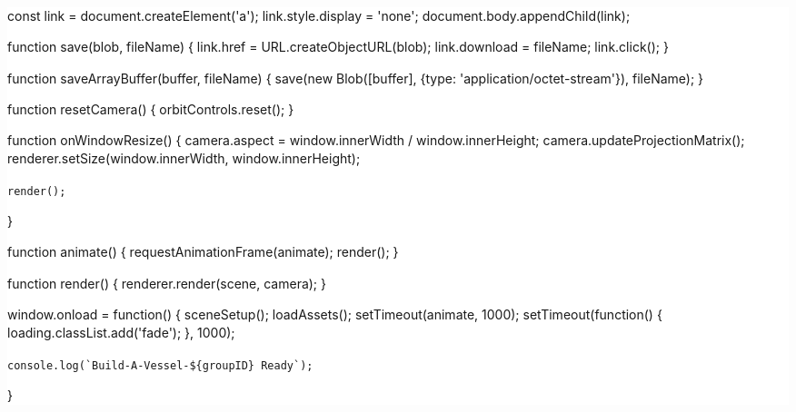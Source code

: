 const link = document.createElement('a');
link.style.display = 'none';
document.body.appendChild(link);

function save(blob, fileName) {
    link.href = URL.createObjectURL(blob);
    link.download = fileName;
    link.click();
}

function saveArrayBuffer(buffer, fileName) {
    save(new Blob([buffer], {type: 'application/octet-stream'}), fileName);
}

function resetCamera() {
    orbitControls.reset();
}

function onWindowResize() {
    camera.aspect = window.innerWidth / window.innerHeight;
    camera.updateProjectionMatrix();
    renderer.setSize(window.innerWidth, window.innerHeight);

    render();
}

function animate() {
    requestAnimationFrame(animate);
    render();
}

function render() {
    renderer.render(scene, camera);
}

window.onload = function() {
    sceneSetup();
    loadAssets();
    setTimeout(animate, 1000);
    setTimeout(function() {
        loading.classList.add('fade');
    }, 1000);

    console.log(`Build-A-Vessel-${groupID} Ready`);
}
</code>
</pre>